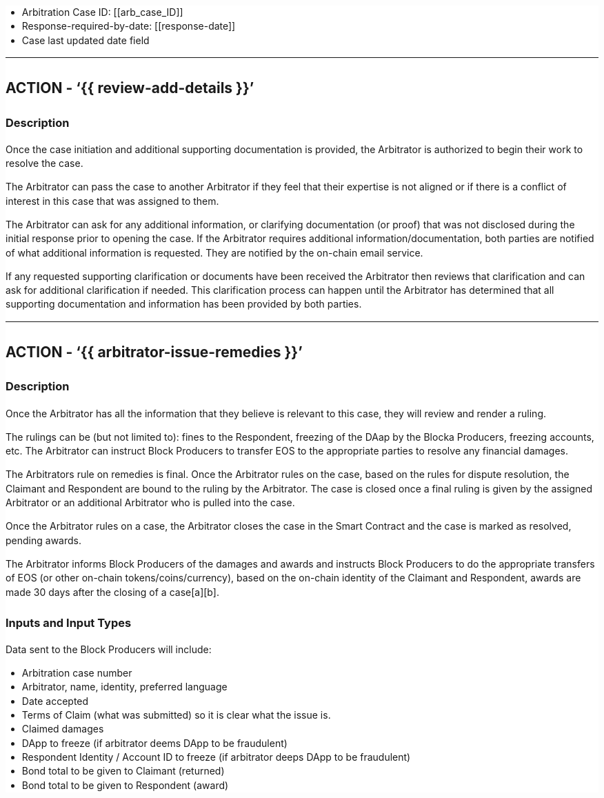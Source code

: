 
- Arbitration Case ID: [[arb_case_ID]]
- Response-required-by-date:  [[response-date]]
- Case last updated date field
________________


## ACTION - ‘{{ review-add-details }}’
### Description
Once the case initiation and additional supporting documentation is provided, the Arbitrator is authorized to begin their work to resolve the case. 


The Arbitrator can pass the case to another Arbitrator if they feel that their expertise is not aligned or if there is a conflict of interest in this case that was assigned to them.


The Arbitrator can ask for any additional information, or clarifying documentation (or proof) that was not disclosed during the initial response prior to opening the case.  If the Arbitrator requires additional information/documentation, both parties are notified of what additional information is requested. They are notified by the on-chain email service.


If any requested supporting clarification or documents have been received the Arbitrator then reviews that clarification and can ask for additional clarification if needed.  This clarification process can happen until the Arbitrator has determined that all supporting documentation and information has been provided by both parties.


________________




## ACTION - ‘{{ arbitrator-issue-remedies }}’
### Description
Once the Arbitrator has all the information that they believe is relevant to this case, they will review and render a ruling.  


The rulings can be (but not limited to): fines to the Respondent, freezing of the DAap by the Blocka Producers, freezing accounts, etc. The Arbitrator can instruct Block Producers to transfer EOS to the appropriate parties to resolve any financial damages. 


The Arbitrators rule on remedies is final. Once the Arbitrator rules on the case, based on the rules for dispute resolution, the Claimant and Respondent are bound to the ruling by the Arbitrator. The case is closed once a final ruling is given by the assigned Arbitrator or an additional Arbitrator who is pulled into the case.


Once the Arbitrator rules on a case, the Arbitrator closes the case in the Smart Contract and the case is marked as resolved, pending awards. 


The Arbitrator informs Block Producers of the damages and awards and instructs Block Producers to do the appropriate transfers of EOS (or other on-chain tokens/coins/currency), based on the on-chain identity of the Claimant and Respondent, awards are made 30 days after the closing of a case[a][b].
### Inputs and Input Types
Data sent to the Block Producers will include:
- Arbitration case number
- Arbitrator, name, identity, preferred language
- Date accepted 
- Terms of Claim (what was submitted) so it is clear what the issue is.
- Claimed damages
- DApp to freeze (if arbitrator deems DApp to be fraudulent)
- Respondent Identity / Account ID to freeze (if arbitrator deeps DApp to be fraudulent) 
- Bond total to be given to Claimant (returned)
- Bond total to be given to Respondent (award)